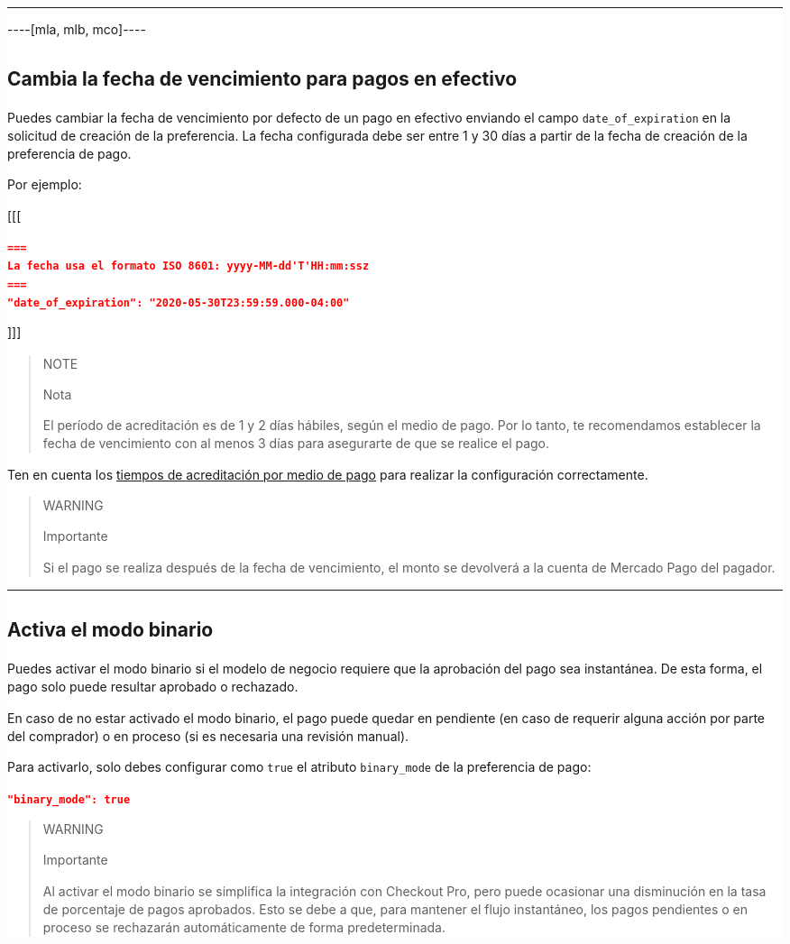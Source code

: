 ------------

----[mla, mlb, mco]----

## Cambia la fecha de vencimiento para pagos en efectivo

Puedes cambiar la fecha de vencimiento por defecto de un pago en efectivo enviando el campo `date_of_expiration` en la solicitud de creación de la preferencia. La fecha configurada debe ser entre 1 y 30 días a partir de la fecha de creación de la preferencia de pago.

Por ejemplo:

[[[
```json
===
La fecha usa el formato ISO 8601: yyyy-MM-dd'T'HH:mm:ssz
===
"date_of_expiration": "2020-05-30T23:59:59.000-04:00"
```
]]]

> NOTE
>
> Nota
>
> El período de acreditación es de 1 y 2 días hábiles, según el medio de pago. Por lo tanto, te recomendamos establecer la fecha de vencimiento con al menos 3 días para asegurarte de que se realice el pago.

Ten en cuenta los [tiempos de acreditación por medio de pago](https://www.mercadopago[FAKER][URL][DOMAIN]/ayuda/_221) para realizar la configuración correctamente.

> WARNING
>
> Importante
>
> Si el pago se realiza después de la fecha de vencimiento, el monto se devolverá a la cuenta de Mercado Pago del pagador.
------------

## Activa el modo binario

Puedes activar el modo binario si el modelo de negocio requiere que la aprobación del pago sea instantánea. De esta forma, el pago solo puede resultar aprobado o rechazado.

En caso de no estar activado el modo binario, el pago puede quedar en pendiente (en caso de requerir alguna acción por parte del comprador) o en proceso (si es necesaria una revisión manual).

Para activarlo, solo debes configurar como `true` el atributo `binary_mode` de la preferencia de pago:

```json
"binary_mode": true
```

> WARNING
>
> Importante
>
> Al activar el modo binario se simplifica la integración con Checkout Pro, pero puede ocasionar una disminución en la tasa de porcentaje de pagos aprobados. Esto se debe a que, para mantener el flujo instantáneo, los pagos pendientes o en proceso se rechazarán automáticamente de forma predeterminada.
